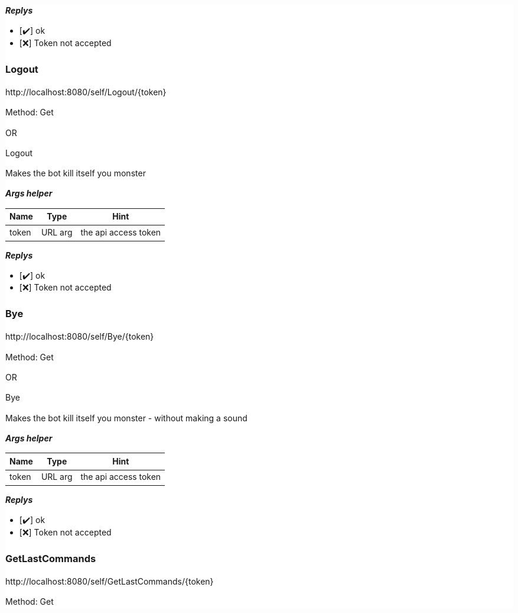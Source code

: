 ***Replys***
 
- [:heavy_check_mark:] ok
- [:x:] Token not accepted

 
### Logout
 
http://localhost:8080/self/Logout/{token}
 
Method: Get
 
OR
 
Logout
 
Makes the bot kill itself you monster
 
***Args helper***
 
|Name|Type|Hint|
| ------ | ------- | ---------------------------- |
| token | URL arg | the api access token |

***Replys***
 
- [:heavy_check_mark:] ok
- [:x:] Token not accepted

 
### Bye
 
http://localhost:8080/self/Bye/{token}
 
Method: Get
 
OR
 
Bye
 
Makes the bot kill itself you monster - without making a sound
 
***Args helper***
 
|Name|Type|Hint|
| ------ | ------- | ---------------------------- |
| token | URL arg | the api access token |

***Replys***
 
- [:heavy_check_mark:] ok
- [:x:] Token not accepted

 
### GetLastCommands
 
http://localhost:8080/self/GetLastCommands/{token}
 
Method: Get
 